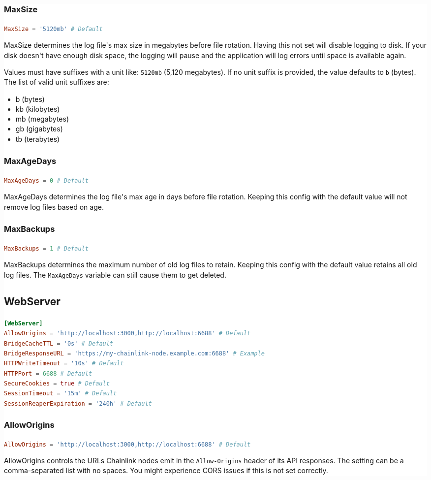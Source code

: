 ### MaxSize<a id='Log-File-MaxSize'></a>
```toml
MaxSize = '5120mb' # Default
```
MaxSize determines the log file's max size in megabytes before file rotation. Having this not set will disable logging to disk. If your disk doesn't have enough disk space, the logging will pause and the application will log errors until space is available again.

Values must have suffixes with a unit like: `5120mb` (5,120 megabytes). If no unit suffix is provided, the value defaults to `b` (bytes). The list of valid unit suffixes are:

- b (bytes)
- kb (kilobytes)
- mb (megabytes)
- gb (gigabytes)
- tb (terabytes)

### MaxAgeDays<a id='Log-File-MaxAgeDays'></a>
```toml
MaxAgeDays = 0 # Default
```
MaxAgeDays determines the log file's max age in days before file rotation. Keeping this config with the default value will not remove log files based on age.

### MaxBackups<a id='Log-File-MaxBackups'></a>
```toml
MaxBackups = 1 # Default
```
MaxBackups determines the maximum number of old log files to retain. Keeping this config with the default value retains all old log files. The `MaxAgeDays` variable can still cause them to get deleted.

## WebServer<a id='WebServer'></a>
```toml
[WebServer]
AllowOrigins = 'http://localhost:3000,http://localhost:6688' # Default
BridgeCacheTTL = '0s' # Default
BridgeResponseURL = 'https://my-chainlink-node.example.com:6688' # Example
HTTPWriteTimeout = '10s' # Default
HTTPPort = 6688 # Default
SecureCookies = true # Default
SessionTimeout = '15m' # Default
SessionReaperExpiration = '240h' # Default
```


### AllowOrigins<a id='WebServer-AllowOrigins'></a>
```toml
AllowOrigins = 'http://localhost:3000,http://localhost:6688' # Default
```
AllowOrigins controls the URLs Chainlink nodes emit in the `Allow-Origins` header of its API responses. The setting can be a comma-separated list with no spaces. You might experience CORS issues if this is not set correctly.


[//]: # (Documentation generated from docs/*.toml - DO NOT EDIT.)